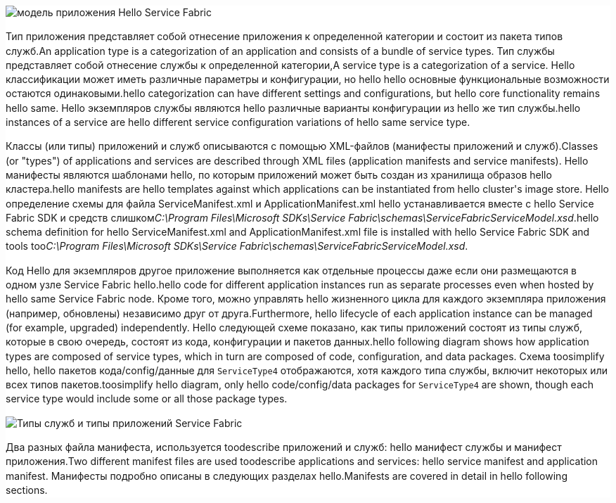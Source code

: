 ![модель приложения Hello Service Fabric][appmodel-diagram]

<span data-ttu-id="dc8a1-112">Тип приложения представляет собой отнесение приложения к определенной категории и состоит из пакета типов служб.</span><span class="sxs-lookup"><span data-stu-id="dc8a1-112">An application type is a categorization of an application and consists of a bundle of service types.</span></span> <span data-ttu-id="dc8a1-113">Тип службы представляет собой отнесение службы к определенной категории,</span><span class="sxs-lookup"><span data-stu-id="dc8a1-113">A service type is a categorization of a service.</span></span> <span data-ttu-id="dc8a1-114">Hello классификации может иметь различные параметры и конфигурации, но hello hello основные функциональные возможности остаются одинаковыми.</span><span class="sxs-lookup"><span data-stu-id="dc8a1-114">hello categorization can have different settings and configurations, but hello core functionality remains hello same.</span></span> <span data-ttu-id="dc8a1-115">Hello экземпляров службы являются hello различные варианты конфигурации из hello же тип службы.</span><span class="sxs-lookup"><span data-stu-id="dc8a1-115">hello instances of a service are hello different service configuration variations of hello same service type.</span></span>  

<span data-ttu-id="dc8a1-116">Классы (или типы) приложений и служб описываются с помощью XML-файлов (манифесты приложений и служб).</span><span class="sxs-lookup"><span data-stu-id="dc8a1-116">Classes (or "types") of applications and services are described through XML files (application manifests and service manifests).</span></span>  <span data-ttu-id="dc8a1-117">Hello манифесты являются шаблонами hello, по которым приложений может быть создан из хранилища образов hello кластера.</span><span class="sxs-lookup"><span data-stu-id="dc8a1-117">hello manifests are hello templates against which applications can be instantiated from hello cluster's image store.</span></span> <span data-ttu-id="dc8a1-118">Hello определение схемы для файла ServiceManifest.xml и ApplicationManifest.xml hello устанавливается вместе с hello Service Fabric SDK и средств слишком*C:\Program Files\Microsoft SDKs\Service Fabric\schemas\ServiceFabricServiceModel.xsd*.</span><span class="sxs-lookup"><span data-stu-id="dc8a1-118">hello schema definition for hello ServiceManifest.xml and ApplicationManifest.xml file is installed with hello Service Fabric SDK and tools too*C:\Program Files\Microsoft SDKs\Service Fabric\schemas\ServiceFabricServiceModel.xsd*.</span></span>

<span data-ttu-id="dc8a1-119">Код Hello для экземпляров другое приложение выполняется как отдельные процессы даже если они размещаются в одном узле Service Fabric hello.</span><span class="sxs-lookup"><span data-stu-id="dc8a1-119">hello code for different application instances run as separate processes even when hosted by hello same Service Fabric node.</span></span> <span data-ttu-id="dc8a1-120">Кроме того, можно управлять hello жизненного цикла для каждого экземпляра приложения (например, обновлены) независимо друг от друга.</span><span class="sxs-lookup"><span data-stu-id="dc8a1-120">Furthermore, hello lifecycle of each application instance can be managed (for example, upgraded) independently.</span></span> <span data-ttu-id="dc8a1-121">Hello следующей схеме показано, как типы приложений состоят из типы служб, которые в свою очередь, состоят из кода, конфигурации и пакетов данных.</span><span class="sxs-lookup"><span data-stu-id="dc8a1-121">hello following diagram shows how application types are composed of service types, which in turn are composed of code, configuration, and data packages.</span></span> <span data-ttu-id="dc8a1-122">Схема toosimplify hello, hello пакетов кода/config/данные для `ServiceType4` отображаются, хотя каждого типа службы, включит некоторых или всех типов пакетов.</span><span class="sxs-lookup"><span data-stu-id="dc8a1-122">toosimplify hello diagram, only hello code/config/data packages for `ServiceType4` are shown, though each service type would include some or all those package types.</span></span>

![Типы служб и типы приложений Service Fabric][cluster-imagestore-apptypes]

<span data-ttu-id="dc8a1-124">Два разных файла манифеста, используется toodescribe приложений и служб: hello манифест службы и манифест приложения.</span><span class="sxs-lookup"><span data-stu-id="dc8a1-124">Two different manifest files are used toodescribe applications and services: hello service manifest and application manifest.</span></span> <span data-ttu-id="dc8a1-125">Манифесты подробно описаны в следующих разделах hello.</span><span class="sxs-lookup"><span data-stu-id="dc8a1-125">Manifests are covered in detail in hello following sections.</span></span>


[appmodel-diagram]: ./media/service-fabric-application-model/application-model.png
[cluster-imagestore-apptypes]: ./media/service-fabric-application-model/cluster-imagestore-apptypes.png
[cluster-application-instances]: media/service-fabric-application-model/cluster-application-instances.png
[10]: service-fabric-deploy-remove-applications.md
[11]: service-fabric-manage-multiple-environment-app-configuration.md
[12]: service-fabric-application-runas-security.md
[13]: service-fabric-hosting-model.md